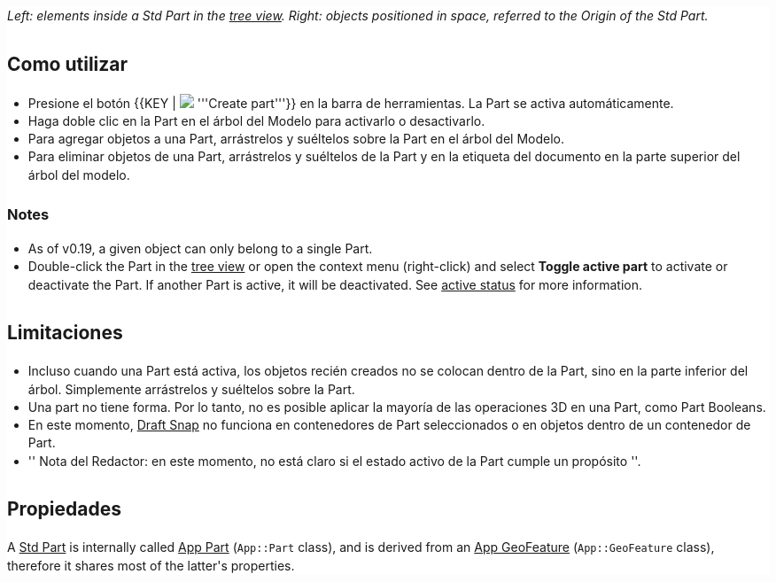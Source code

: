 *Left: elements inside a Std Part in the [tree view](tree_view.md). Right: objects positioned in space, referred to the Origin of the Std Part.*


<div class="mw-translate-fuzzy">

## Como utilizar 


</div>


<div class="mw-translate-fuzzy">

-   Presione el botón {{KEY | <img src="images/_Std_Part.png_" width= 24px> '''Create part'''}} en la barra de herramientas. La Part se activa automáticamente.
-   Haga doble clic en la Part en el árbol del Modelo para activarlo o desactivarlo.
-   Para agregar objetos a una Part, arrástrelos y suéltelos sobre la Part en el árbol del Modelo.
-   Para eliminar objetos de una Part, arrástrelos y suéltelos de la Part y en la etiqueta del documento en la parte superior del árbol del modelo.


</div>

### Notes

-   As of v0.19, a given object can only belong to a single Part.
-   Double-click the Part in the [tree view](tree_view.md) or open the context menu (right-click) and select **Toggle active part** to activate or deactivate the Part. If another Part is active, it will be deactivated. See [active status](Std_Part#Active_status.md) for more information.


<div class="mw-translate-fuzzy">

## Limitaciones


</div>


<div class="mw-translate-fuzzy">

-   Incluso cuando una Part está activa, los objetos recién creados no se colocan dentro de la Part, sino en la parte inferior del árbol. Simplemente arrástrelos y suéltelos sobre la Part.
-   Una part no tiene forma. Por lo tanto, no es posible aplicar la mayoría de las operaciones 3D en una Part, como Part Booleans.
-   En este momento, [ Draft Snap](Draft_Snap.md) no funciona en contenedores de Part seleccionados o en objetos dentro de un contenedor de Part.
-   \'\' Nota del Redactor: en este momento, no está claro si el estado activo de la Part cumple un propósito \'\'.


</div>

## Propiedades

A [Std Part](Std_Part.md) is internally called [App Part](App_Part.md) (`App::Part` class), and is derived from an [App GeoFeature](App_GeoFeature.md) (`App::GeoFeature` class), therefore it shares most of the latter\'s properties.

